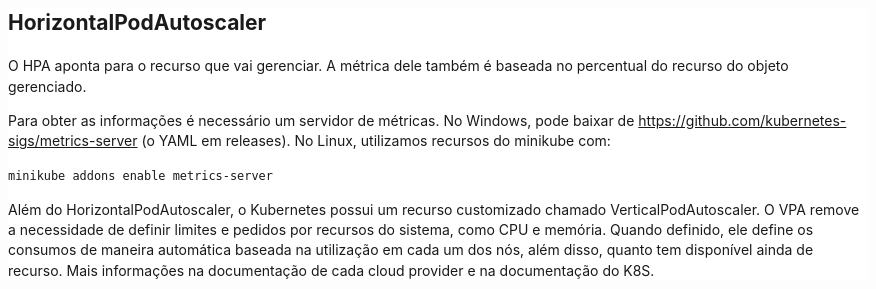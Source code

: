 ## HorizontalPodAutoscaler

O HPA aponta para o recurso que vai gerenciar. A métrica dele também é baseada no percentual do recurso do objeto gerenciado.

Para obter as informações é necessário um servidor de métricas. No Windows, pode baixar de https://github.com/kubernetes-sigs/metrics-server (o YAML em releases). No Linux, utilizamos recursos do minikube com:

```bash
minikube addons enable metrics-server
```

Além do HorizontalPodAutoscaler, o Kubernetes possui um recurso customizado chamado VerticalPodAutoscaler. O VPA remove a necessidade de definir limites e pedidos por recursos do sistema, como CPU e memória. Quando definido, ele define os consumos de maneira automática baseada na utilização em cada um dos nós, além disso, quanto tem disponível ainda de recurso. Mais informações na documentação de cada cloud provider e na documentação do K8S.